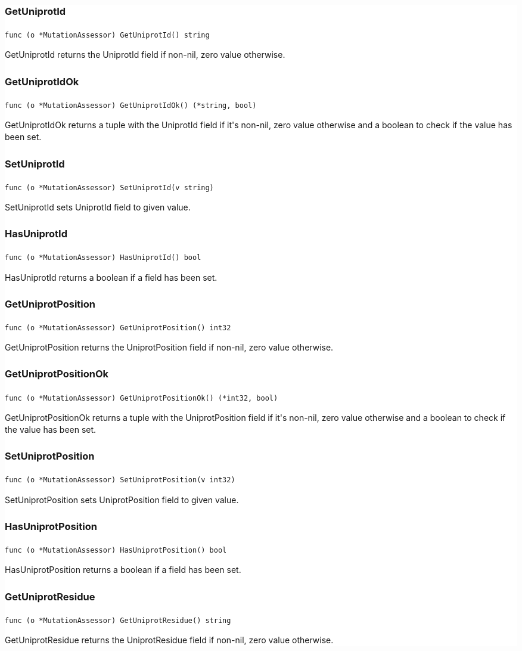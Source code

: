 ### GetUniprotId

`func (o *MutationAssessor) GetUniprotId() string`

GetUniprotId returns the UniprotId field if non-nil, zero value otherwise.

### GetUniprotIdOk

`func (o *MutationAssessor) GetUniprotIdOk() (*string, bool)`

GetUniprotIdOk returns a tuple with the UniprotId field if it's non-nil, zero value otherwise
and a boolean to check if the value has been set.

### SetUniprotId

`func (o *MutationAssessor) SetUniprotId(v string)`

SetUniprotId sets UniprotId field to given value.

### HasUniprotId

`func (o *MutationAssessor) HasUniprotId() bool`

HasUniprotId returns a boolean if a field has been set.

### GetUniprotPosition

`func (o *MutationAssessor) GetUniprotPosition() int32`

GetUniprotPosition returns the UniprotPosition field if non-nil, zero value otherwise.

### GetUniprotPositionOk

`func (o *MutationAssessor) GetUniprotPositionOk() (*int32, bool)`

GetUniprotPositionOk returns a tuple with the UniprotPosition field if it's non-nil, zero value otherwise
and a boolean to check if the value has been set.

### SetUniprotPosition

`func (o *MutationAssessor) SetUniprotPosition(v int32)`

SetUniprotPosition sets UniprotPosition field to given value.

### HasUniprotPosition

`func (o *MutationAssessor) HasUniprotPosition() bool`

HasUniprotPosition returns a boolean if a field has been set.

### GetUniprotResidue

`func (o *MutationAssessor) GetUniprotResidue() string`

GetUniprotResidue returns the UniprotResidue field if non-nil, zero value otherwise.
